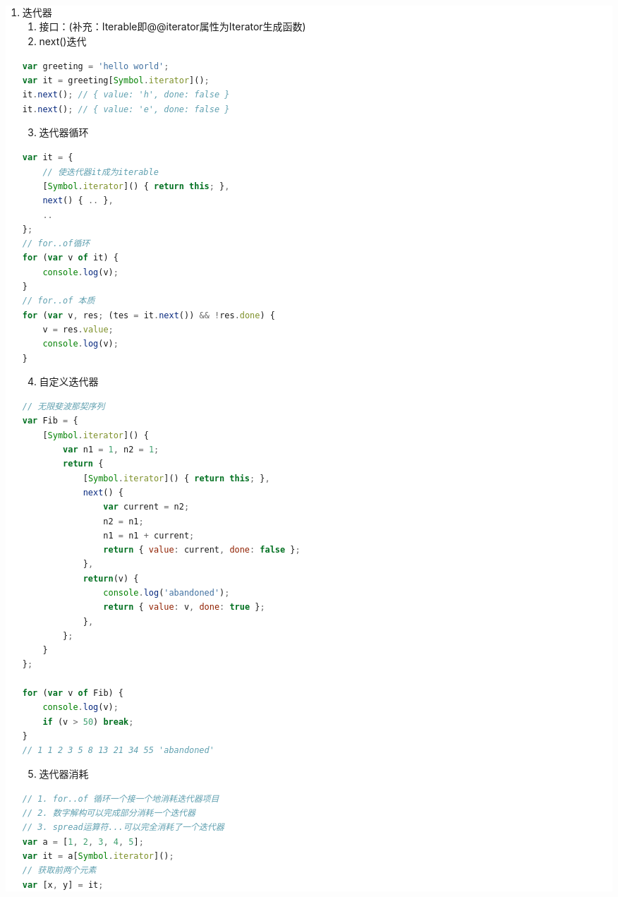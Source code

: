 1. 迭代器
    1. 接口：(补充：Iterable即@@iterator属性为Iterator生成函数)
    2. next()迭代
    ```JavaScript
    var greeting = 'hello world';
    var it = greeting[Symbol.iterator]();
    it.next(); // { value: 'h', done: false }
    it.next(); // { value: 'e', done: false }
    ```
    3. 迭代器循环
    ```JavaScript
    var it = {
        // 使迭代器it成为iterable
        [Symbol.iterator]() { return this; },
        next() { .. },
        ..
    };
    // for..of循环
    for (var v of it) {
        console.log(v);
    }
    // for..of 本质
    for (var v, res; (tes = it.next()) && !res.done) {
        v = res.value;
        console.log(v);
    }
    ```
    4. 自定义迭代器
    ```JavaScript
    // 无限斐波那契序列
    var Fib = {
        [Symbol.iterator]() {
            var n1 = 1, n2 = 1;
            return {
                [Symbol.iterator]() { return this; },
                next() {
                    var current = n2;
                    n2 = n1;
                    n1 = n1 + current;
                    return { value: current, done: false };
                },
                return(v) {
                    console.log('abandoned');
                    return { value: v, done: true };
                },
            };
        }
    };
    
    for (var v of Fib) {
        console.log(v);
        if (v > 50) break;
    }
    // 1 1 2 3 5 8 13 21 34 55 'abandoned'
    ```
    5. 迭代器消耗
    ```JavaScript
    // 1. for..of 循环一个接一个地消耗迭代器项目
    // 2. 数字解构可以完成部分消耗一个迭代器
    // 3. spread运算符...可以完全消耗了一个迭代器
    var a = [1, 2, 3, 4, 5];
    var it = a[Symbol.iterator]();
    // 获取前两个元素
    var [x, y] = it;